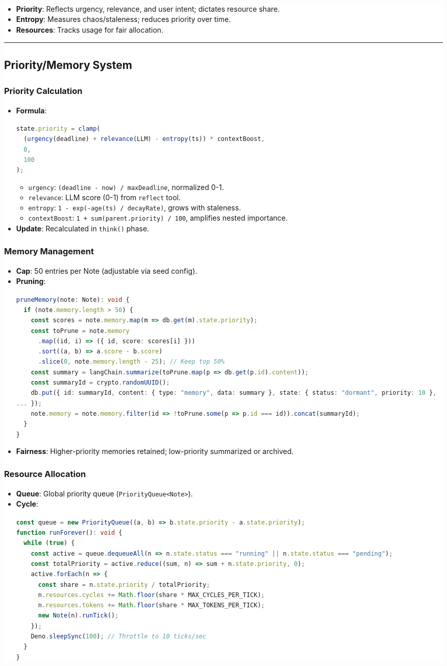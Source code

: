 - **Priority**: Reflects urgency, relevance, and user intent; dictates resource share.
- **Entropy**: Measures chaos/staleness; reduces priority over time.
- **Resources**: Tracks usage for fair allocation.

---

## **Priority/Memory System**

### **Priority Calculation**
- **Formula**:  
  ```typescript
  state.priority = clamp(
    (urgency(deadline) + relevance(LLM) - entropy(ts)) * contextBoost,
    0,
    100
  );
  ```
  - `urgency`: `(deadline - now) / maxDeadline`, normalized 0-1.
  - `relevance`: LLM score (0-1) from `reflect` tool.
  - `entropy`: `1 - exp(-age(ts) / decayRate)`, grows with staleness.
  - `contextBoost`: `1 + sum(parent.priority) / 100`, amplifies nested importance.
- **Update**: Recalculated in `think()` phase.

### **Memory Management**
- **Cap**: 50 entries per Note (adjustable via seed config).
- **Pruning**:
  ```typescript
  pruneMemory(note: Note): void {
    if (note.memory.length > 50) {
      const scores = note.memory.map(m => db.get(m).state.priority);
      const toPrune = note.memory
        .map((id, i) => ({ id, score: scores[i] }))
        .sort((a, b) => a.score - b.score)
        .slice(0, note.memory.length - 25); // Keep top 50%
      const summary = langChain.summarize(toPrune.map(p => db.get(p.id).content));
      const summaryId = crypto.randomUUID();
      db.put({ id: summaryId, content: { type: "memory", data: summary }, state: { status: "dormant", priority: 10 }, ... });
      note.memory = note.memory.filter(id => !toPrune.some(p => p.id === id)).concat(summaryId);
    }
  }
  ```
- **Fairness**: Higher-priority memories retained; low-priority summarized or archived.

### **Resource Allocation**
- **Queue**: Global priority queue (`PriorityQueue<Note>`).
- **Cycle**:
  ```typescript
  const queue = new PriorityQueue((a, b) => b.state.priority - a.state.priority);
  function runForever(): void {
    while (true) {
      const active = queue.dequeueAll(n => n.state.status === "running" || n.state.status === "pending");
      const totalPriority = active.reduce((sum, n) => sum + n.state.priority, 0);
      active.forEach(n => {
        const share = n.state.priority / totalPriority;
        n.resources.cycles += Math.floor(share * MAX_CYCLES_PER_TICK);
        n.resources.tokens += Math.floor(share * MAX_TOKENS_PER_TICK);
        new Note(n).runTick();
      });
      Deno.sleepSync(100); // Throttle to 10 ticks/sec
    }
  }
  ```